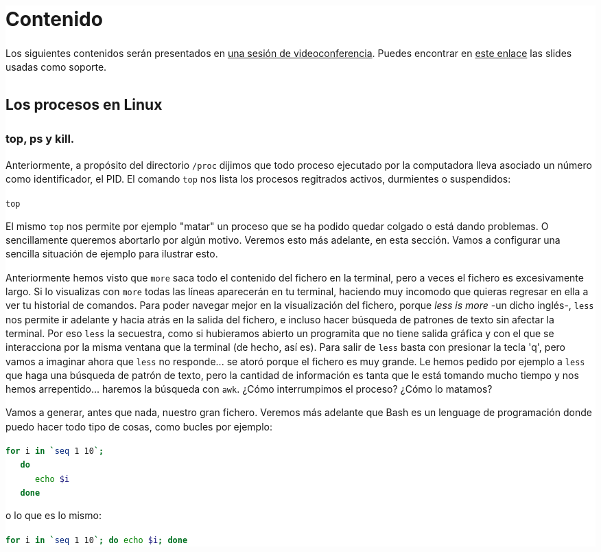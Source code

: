# Contenido

Los siguientes contenidos serán presentados en [una sesión de videoconferencia](sesion.md).
Puedes encontrar en [este enlace](slides/slides.pdf) las slides usadas como soporte.

## Los procesos en Linux

### top, ps y kill. <a class="anchor" id="top"></a>

Anteriormente, a propósito del directorio `/proc` dijimos que todo proceso ejecutado por la computadora lleva asociado un número como identificador, el PID. El comando `top` nos lista los procesos regitrados activos, durmientes o suspendidos:

```bash
top
```

El mismo `top` nos permite por ejemplo "matar" un proceso que se ha podido
quedar colgado o está dando problemas. O sencillamente queremos abortarlo por
algún motivo. Veremos esto más adelante, en esta sección. Vamos a configurar
una sencilla situación de ejemplo para ilustrar esto.

Anteriormente hemos visto que `more` saca todo el contenido del fichero en la
terminal, pero a veces el fichero es excesivamente largo. Si lo visualizas con
`more` todas las líneas aparecerán en tu terminal, haciendo muy incomodo que
quieras regresar en ella a ver tu historial de comandos. Para poder navegar
mejor en la visualización del fichero, porque *less is more* -un dicho inglés-,
`less` nos permite ir adelante y hacia atrás en la salida del fichero, e
incluso hacer búsqueda de patrones de texto sin afectar la terminal. Por eso
`less` la secuestra, como si hubieramos abierto un programita que no tiene
salida gráfica y con el que se interacciona por la misma ventana que la
terminal (de hecho, así es). Para salir de `less` basta con presionar la tecla
'q', pero vamos a imaginar ahora que `less` no responde... se atoró porque el
fichero es muy grande. Le hemos pedido por ejemplo a `less` que haga una
búsqueda de patrón de texto, pero la cantidad de información es tanta que le
está tomando mucho tiempo y nos hemos arrepentido... haremos la búsqueda con
`awk`. ¿Cómo interrumpimos el proceso? ¿Cómo lo matamos?

Vamos a generar, antes que nada, nuestro gran fichero. Veremos más adelante que
Bash es un lenguage de programación donde puedo hacer todo tipo de cosas, como
bucles por ejemplo:

```bash
for i in `seq 1 10`;
   do
      echo $i
   done
```

o lo que es lo mismo:

```bash
for i in `seq 1 10`; do echo $i; done
```
